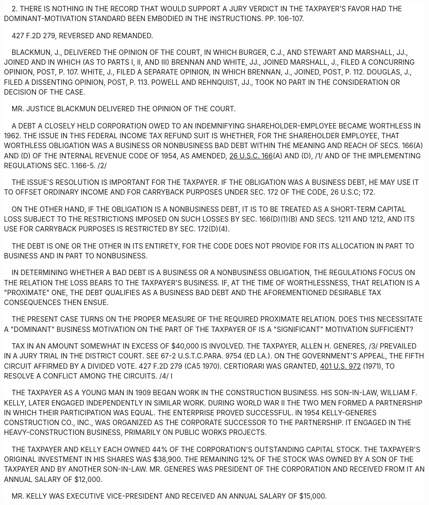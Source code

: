     2.  THERE IS NOTHING IN THE RECORD THAT WOULD SUPPORT A JURY VERDICT IN THE TAXPAYER'S FAVOR HAD THE DOMINANT-MOTIVATION STANDARD BEEN EMBODIED IN THE INSTRUCTIONS.  PP. 106-107.

    427 F.2D 279, REVERSED AND REMANDED.

    BLACKMUN, J., DELIVERED THE OPINION OF THE COURT, IN WHICH BURGER, C.J., AND STEWART AND MARSHALL, JJ., JOINED AND IN WHICH (AS TO PARTS I, II, AND III) BRENNAN AND WHITE, JJ., JOINED MARSHALL, J., FILED A CONCURRING OPINION, POST, P. 107.  WHITE, J., FILED A SEPARATE OPINION, IN WHICH BRENNAN, J., JOINED, POST, P. 112.  DOUGLAS, J., FILED A DISSENTING OPINION, POST, P. 113.  POWELL AND REHNQUIST, JJ., TOOK NO PART IN THE CONSIDERATION OR DECISION OF THE CASE.

    MR. JUSTICE BLACKMUN DELIVERED THE OPINION OF THE COURT.

    A DEBT A CLOSELY HELD CORPORATION OWED TO AN INDEMNIFYING SHAREHOLDER-EMPLOYEE BECAME WORTHLESS IN 1962.  THE ISSUE IN THIS FEDERAL INCOME TAX REFUND SUIT IS WHETHER, FOR THE SHAREHOLDER EMPLOYEE, THAT WORTHLESS OBLIGATION WAS A BUSINESS OR NONBUSINESS BAD DEBT WITHIN THE MEANING AND REACH OF SECS. 166(A) AND (D) OF THE INTERNAL REVENUE CODE OF 1954, AS AMENDED, [26 U.S.C. 166][/us/usc/t26/s166](A) AND (D), /1/  AND OF THE IMPLEMENTING REGULATIONS SEC. 1.166-5.  /2/

    THE ISSUE'S RESOLUTION IS IMPORTANT FOR THE TAXPAYER.  IF THE OBLIGATION WAS A BUSINESS DEBT, HE MAY USE IT TO OFFSET ORDINARY INCOME AND FOR CARRYBACK PURPOSES UNDER SEC. 172 OF THE CODE, 26 U.S.C; 172.

    ON THE OTHER HAND, IF THE OBLIGATION IS A NONBUSINESS DEBT, IT IS TO BE TREATED AS A SHORT-TERM CAPITAL LOSS SUBJECT TO THE RESTRICTIONS IMPOSED ON SUCH LOSSES BY SEC. 166(D)(1)(B) AND SECS. 1211 AND 1212, AND ITS USE FOR CARRYBACK PURPOSES IS RESTRICTED BY SEC. 172(D)(4).

    THE DEBT IS ONE OR THE OTHER IN ITS ENTIRETY, FOR THE CODE DOES NOT PROVIDE FOR ITS ALLOCATION IN PART TO BUSINESS AND IN PART TO NONBUSINESS.

    IN DETERMINING WHETHER A BAD DEBT IS A BUSINESS OR A NONBUSINESS OBLIGATION, THE REGULATIONS FOCUS ON THE RELATION THE LOSS BEARS TO THE TAXPAYER'S BUSINESS.  IF, AT THE TIME OF WORTHLESSNESS, THAT RELATION IS A "PROXIMATE" ONE, THE DEBT QUALIFIES AS A BUSINESS BAD DEBT AND THE AFOREMENTIONED DESIRABLE TAX CONSEQUENCES THEN ENSUE.

    THE PRESENT CASE TURNS ON THE PROPER MEASURE OF THE REQUIRED PROXIMATE RELATION.  DOES THIS NECESSITATE A "DOMINANT" BUSINESS MOTIVATION ON THE PART OF THE TAXPAYER OF IS A "SIGNIFICANT" MOTIVATION SUFFICIENT?

    TAX IN AN AMOUNT SOMEWHAT IN EXCESS OF $40,000 IS INVOLVED.  THE TAXPAYER, ALLEN H. GENERES, /3/  PREVAILED IN A JURY TRIAL IN THE DISTRICT COURT.  SEE 67-2 U.S.T.C.PARA.  9754 (ED LA.).  ON THE GOVERNMENT'S APPEAL, THE FIFTH CIRCUIT AFFIRMED BY A DIVIDED VOTE.  427 F.2D 279 (CA5 1970).  CERTIORARI WAS GRANTED, [401 U.S. 972][/us/courts/scotus/usReporter/401/972] (1971), TO RESOLVE A CONFLICT AMONG THE CIRCUITS.  /4/ I

    THE TAXPAYER AS A YOUNG MAN IN 1909 BEGAN WORK IN THE CONSTRUCTION BUSINESS.  HIS SON-IN-LAW, WILLIAM F. KELLY, LATER ENGAGED INDEPENDENTLY IN SIMILAR WORK.  DURING WORLD WAR II THE TWO MEN FORMED A PARTNERSHIP IN WHICH THEIR PARTICIPATION WAS EQUAL.  THE ENTERPRISE PROVED SUCCESSFUL.  IN 1954 KELLY-GENERES CONSTRUCTION CO., INC., WAS ORGANIZED AS THE CORPORATE SUCCESSOR TO THE PARTNERSHIP.  IT ENGAGED IN THE HEAVY-CONSTRUCTION BUSINESS, PRIMARILY ON PUBLIC WORKS PROJECTS.

    THE TAXPAYER AND KELLY EACH OWNED 44% OF THE CORPORATION'S OUTSTANDING CAPITAL STOCK.  THE TAXPAYER'S ORIGINAL INVESTMENT IN HIS SHARES WAS $38,900.  THE REMAINING 12% OF THE STOCK WAS OWNED BY A SON OF THE TAXPAYER AND BY ANOTHER SON-IN-LAW.  MR. GENERES WAS PRESIDENT OF THE CORPORATION AND RECEIVED FROM IT AN ANNUAL SALARY OF $12,000.

    MR. KELLY WAS EXECUTIVE VICE-PRESIDENT AND RECEIVED AN ANNUAL SALARY OF $15,000.


[/us/courts/scotus/usReporter/405/93]: https://publicdocs.github.io/go/links?ns=uslm-x&ref=%2Fus%2Fcourts%2Fscotus%2FusReporter%2F405%2F93
[/us/usc/t26/s172]: https://publicdocs.github.io/go/links?ns=uslm&ref=%2Fus%2Fusc%2Ft26%2Fs172
[/us/usc/t26/s166]: https://publicdocs.github.io/go/links?ns=uslm&ref=%2Fus%2Fusc%2Ft26%2Fs166
[/us/courts/scotus/usReporter/401/972]: https://publicdocs.github.io/go/links?ns=uslm-x&ref=%2Fus%2Fcourts%2Fscotus%2FusReporter%2F401%2F972
[/us/courts/scotus/usReporter/352/82]: https://publicdocs.github.io/go/links?ns=uslm-x&ref=%2Fus%2Fcourts%2Fscotus%2FusReporter%2F352%2F82
[/us/courts/scotus/usReporter/373/193]: https://publicdocs.github.io/go/links?ns=uslm-x&ref=%2Fus%2Fcourts%2Fscotus%2FusReporter%2F373%2F193
[/us/stat/39/759]: https://publicdocs.github.io/go/links?ns=uslm&ref=%2Fus%2Fstat%2F39%2F759
[/us/stat/56/820]: https://publicdocs.github.io/go/links?ns=uslm&ref=%2Fus%2Fstat%2F56%2F820
[/us/usc/t26/s262]: https://publicdocs.github.io/go/links?ns=uslm&ref=%2Fus%2Fusc%2Ft26%2Fs262
[/us/courts/scotus/usReporter/363/278]: https://publicdocs.github.io/go/links?ns=uslm-x&ref=%2Fus%2Fcourts%2Fscotus%2FusReporter%2F363%2F278
[/us/usc/t26/s531]: https://publicdocs.github.io/go/links?ns=uslm&ref=%2Fus%2Fusc%2Ft26%2Fs531
[/us/usc/t26/s2035]: https://publicdocs.github.io/go/links?ns=uslm&ref=%2Fus%2Fusc%2Ft26%2Fs2035
[/us/courts/scotus/usReporter/393/297]: https://publicdocs.github.io/go/links?ns=uslm-x&ref=%2Fus%2Fcourts%2Fscotus%2FusReporter%2F393%2F297
[/us/courts/scotus/usReporter/306/648]: https://publicdocs.github.io/go/links?ns=uslm-x&ref=%2Fus%2Fcourts%2Fscotus%2FusReporter%2F306%2F648
[/us/courts/scotus/usReporter/386/317]: https://publicdocs.github.io/go/links?ns=uslm-x&ref=%2Fus%2Fcourts%2Fscotus%2FusReporter%2F386%2F317
[/us/courts/scotus/usReporter/398/951]: https://publicdocs.github.io/go/links?ns=uslm-x&ref=%2Fus%2Fcourts%2Fscotus%2FusReporter%2F398%2F951
[/us/courts/scotus/usReporter/373/193]: https://publicdocs.github.io/go/links?ns=uslm-x&ref=%2Fus%2Fcourts%2Fscotus%2FusReporter%2F373%2F193
[/us/courts/scotus/usReporter/373/193]: https://publicdocs.github.io/go/links?ns=uslm-x&ref=%2Fus%2Fcourts%2Fscotus%2FusReporter%2F373%2F193
[/us/usc/t26/s166]: https://publicdocs.github.io/go/links?ns=uslm&ref=%2Fus%2Fusc%2Ft26%2Fs166
[/us/courts/scotus/usReporter/352/82]: https://publicdocs.github.io/go/links?ns=uslm-x&ref=%2Fus%2Fcourts%2Fscotus%2FusReporter%2F352%2F82
[/us/courts/scotus/usReporter/326/521]: https://publicdocs.github.io/go/links?ns=uslm-x&ref=%2Fus%2Fcourts%2Fscotus%2FusReporter%2F326%2F521
[/us/usc/t26/s165]: https://publicdocs.github.io/go/links?ns=uslm&ref=%2Fus%2Fusc%2Ft26%2Fs165
[/us/courts/scotus/usReporter/372/39]: https://publicdocs.github.io/go/links?ns=uslm-x&ref=%2Fus%2Fcourts%2Fscotus%2FusReporter%2F372%2F39
[/us/usc/t26/s166]: https://publicdocs.github.io/go/links?ns=uslm&ref=%2Fus%2Fusc%2Ft26%2Fs166
[/us/courts/scotus/usReporter/330/212]: https://publicdocs.github.io/go/links?ns=uslm-x&ref=%2Fus%2Fcourts%2Fscotus%2FusReporter%2F330%2F212
[/us/courts/scotus/usReporter/386/317]: https://publicdocs.github.io/go/links?ns=uslm-x&ref=%2Fus%2Fcourts%2Fscotus%2FusReporter%2F386%2F317
[/us/courts/scotus/usReporter/287/474]: https://publicdocs.github.io/go/links?ns=uslm-x&ref=%2Fus%2Fcourts%2Fscotus%2FusReporter%2F287%2F474
[/us/courts/scotus/usReporter/311/243]: https://publicdocs.github.io/go/links?ns=uslm-x&ref=%2Fus%2Fcourts%2Fscotus%2FusReporter%2F311%2F243
[/us/courts/scotus/usReporter/308/90]: https://publicdocs.github.io/go/links?ns=uslm-x&ref=%2Fus%2Fcourts%2Fscotus%2FusReporter%2F308%2F90
[/us/courts/scotus/usReporter/366/299]: https://publicdocs.github.io/go/links?ns=uslm-x&ref=%2Fus%2Fcourts%2Fscotus%2FusReporter%2F366%2F299
[/us/courts/scotus/usReporter/364/361]: https://publicdocs.github.io/go/links?ns=uslm-x&ref=%2Fus%2Fcourts%2Fscotus%2FusReporter%2F364%2F361
[/us/courts/scotus/usReporter/352/521]: https://publicdocs.github.io/go/links?ns=uslm-x&ref=%2Fus%2Fcourts%2Fscotus%2FusReporter%2F352%2F521
[/us/courts/scotus/usReporter/394/678]: https://publicdocs.github.io/go/links?ns=uslm-x&ref=%2Fus%2Fcourts%2Fscotus%2FusReporter%2F394%2F678